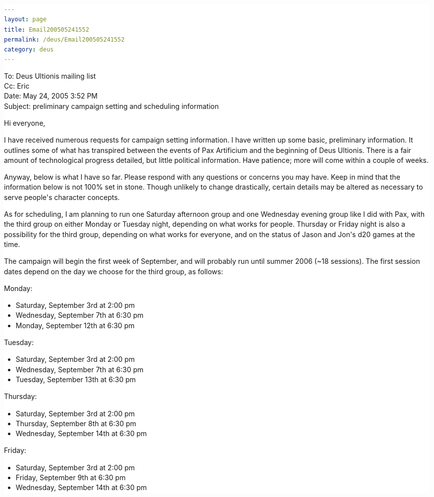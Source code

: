 ```yaml
---
layout: page
title: Email200505241552
permalink: /deus/Email200505241552
category: deus
---
```

To: Deus Ultionis mailing list
<br>Cc: Eric
<br>Date: May 24, 2005 3:52 PM
<br>Subject: preliminary campaign setting and scheduling information

Hi everyone,

I have received numerous requests for campaign setting information. I
have written up some basic, preliminary information. It outlines some
of what has transpired between the events of Pax Artificium and the
beginning of Deus Ultionis. There is a fair amount of technological
progress detailed, but little political information. Have patience;
more will come within a couple of weeks.

Anyway, below is what I have so far. Please respond with any questions
or concerns you may have. Keep in mind that the information below is
not 100% set in stone. Though unlikely to change drastically, certain
details may be altered as necessary to serve people's character
concepts.

As for scheduling, I am planning to run one Saturday afternoon group
and one Wednesday evening group like I did with Pax, with the third
group on either Monday or Tuesday night, depending on what works for
people. Thursday or Friday night is also a possibility for the third
group, depending on what works for everyone, and on the status of
Jason and Jon's d20 games at the time.

The campaign will begin the first week of September, and will probably
run until summer 2006 (~18 sessions). The first session dates depend
on the day we choose for the third group, as follows:

Monday:
- Saturday, September 3rd at 2:00 pm
- Wednesday, September 7th at 6:30 pm
- Monday, September 12th at 6:30 pm

Tuesday:
- Saturday, September 3rd at 2:00 pm
- Wednesday, September 7th at 6:30 pm
- Tuesday, September 13th at 6:30 pm

Thursday:
- Saturday, September 3rd at 2:00 pm
- Thursday, September 8th at 6:30 pm
- Wednesday, September 14th at 6:30 pm

Friday:
- Saturday, September 3rd at 2:00 pm
- Friday, September 9th at 6:30 pm
- Wednesday, September 14th at 6:30 pm
